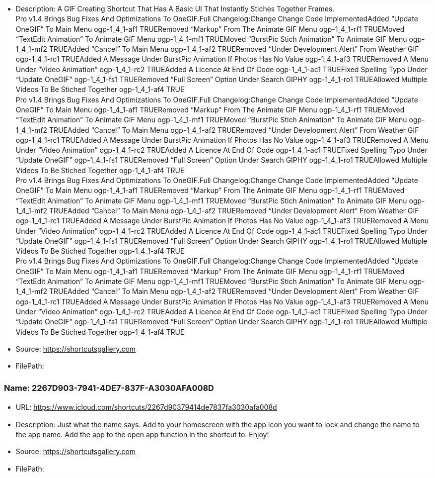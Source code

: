 - Description: A GIF Creating Shortcut That Has A Basic UI That Instantly Stiches Together Frames.  
									        	Pro v1.4 Brings Bug Fixes And Optimizations To OneGIF.Full Changelog:Change	Change Code	ImplementedAdded “Update OneGIF” To Main Menu	ogp-1_4_1-af1	TRUERemoved “Markup” From The Animate GIF Menu	ogp-1_4_1-rf1	TRUEMoved “TextEdit Animation” To Animate GIF Menu	ogp-1_4_1-mf1	TRUEMoved “BurstPic Stich Animation” To Animate GIF Menu	ogp-1_4_1-mf2	TRUEAdded “Cancel” To Main Menu	ogp-1_4_1-af2	TRUERemoved “Under Development Alert” From Weather GIF	ogp-1_4_1-rc1	TRUEAdded A Message Under BurstPic Animation If Photos Has No Value	ogp-1_4_1-af3	TRUERemoved A Menu Under “Video Animation”	ogp-1_4_1-rc2	TRUEAdded A Licence At End Of Code	ogp-1_4_1-ac1	TRUEFixed Spelling Typo Under “Update OneGIF”	ogp-1_4_1-fs1	TRUERemoved “Full Screen” Option Under Search GIPHY	ogp-1_4_1-ro1	TRUEAllowed Multiple Videos To Be Stiched Together	ogp-1_4_1-af4	TRUE									      	  
									        	Pro v1.4 Brings Bug Fixes And Optimizations To OneGIF.Full Changelog:Change	Change Code	ImplementedAdded “Update OneGIF” To Main Menu	ogp-1_4_1-af1	TRUERemoved “Markup” From The Animate GIF Menu	ogp-1_4_1-rf1	TRUEMoved “TextEdit Animation” To Animate GIF Menu	ogp-1_4_1-mf1	TRUEMoved “BurstPic Stich Animation” To Animate GIF Menu	ogp-1_4_1-mf2	TRUEAdded “Cancel” To Main Menu	ogp-1_4_1-af2	TRUERemoved “Under Development Alert” From Weather GIF	ogp-1_4_1-rc1	TRUEAdded A Message Under BurstPic Animation If Photos Has No Value	ogp-1_4_1-af3	TRUERemoved A Menu Under “Video Animation”	ogp-1_4_1-rc2	TRUEAdded A Licence At End Of Code	ogp-1_4_1-ac1	TRUEFixed Spelling Typo Under “Update OneGIF”	ogp-1_4_1-fs1	TRUERemoved “Full Screen” Option Under Search GIPHY	ogp-1_4_1-ro1	TRUEAllowed Multiple Videos To Be Stiched Together	ogp-1_4_1-af4	TRUE									      	  
									        	Pro v1.4 Brings Bug Fixes And Optimizations To OneGIF.Full Changelog:Change	Change Code	ImplementedAdded “Update OneGIF” To Main Menu	ogp-1_4_1-af1	TRUERemoved “Markup” From The Animate GIF Menu	ogp-1_4_1-rf1	TRUEMoved “TextEdit Animation” To Animate GIF Menu	ogp-1_4_1-mf1	TRUEMoved “BurstPic Stich Animation” To Animate GIF Menu	ogp-1_4_1-mf2	TRUEAdded “Cancel” To Main Menu	ogp-1_4_1-af2	TRUERemoved “Under Development Alert” From Weather GIF	ogp-1_4_1-rc1	TRUEAdded A Message Under BurstPic Animation If Photos Has No Value	ogp-1_4_1-af3	TRUERemoved A Menu Under “Video Animation”	ogp-1_4_1-rc2	TRUEAdded A Licence At End Of Code	ogp-1_4_1-ac1	TRUEFixed Spelling Typo Under “Update OneGIF”	ogp-1_4_1-fs1	TRUERemoved “Full Screen” Option Under Search GIPHY	ogp-1_4_1-ro1	TRUEAllowed Multiple Videos To Be Stiched Together	ogp-1_4_1-af4	TRUE									      	  
									        	Pro v1.4 Brings Bug Fixes And Optimizations To OneGIF.Full Changelog:Change	Change Code	ImplementedAdded “Update OneGIF” To Main Menu	ogp-1_4_1-af1	TRUERemoved “Markup” From The Animate GIF Menu	ogp-1_4_1-rf1	TRUEMoved “TextEdit Animation” To Animate GIF Menu	ogp-1_4_1-mf1	TRUEMoved “BurstPic Stich Animation” To Animate GIF Menu	ogp-1_4_1-mf2	TRUEAdded “Cancel” To Main Menu	ogp-1_4_1-af2	TRUERemoved “Under Development Alert” From Weather GIF	ogp-1_4_1-rc1	TRUEAdded A Message Under BurstPic Animation If Photos Has No Value	ogp-1_4_1-af3	TRUERemoved A Menu Under “Video Animation”	ogp-1_4_1-rc2	TRUEAdded A Licence At End Of Code	ogp-1_4_1-ac1	TRUEFixed Spelling Typo Under “Update OneGIF”	ogp-1_4_1-fs1	TRUERemoved “Full Screen” Option Under Search GIPHY	ogp-1_4_1-ro1	TRUEAllowed Multiple Videos To Be Stiched Together	ogp-1_4_1-af4	TRUE									      	

- Source: https://shortcutsgallery.com

- FilePath: 

### Name: 2267D903-7941-4DE7-837F-A3030AFA008D

- URL: https://www.icloud.com/shortcuts/2267d90379414de7837fa3030afa008d

- Description: Just what the name says.
Add to your homescreen with the app icon you want to lock and change the name to the app name. Add the app to the open app function in the shortcut to. Enjoy!

- Source: https://shortcutsgallery.com

- FilePath: 
